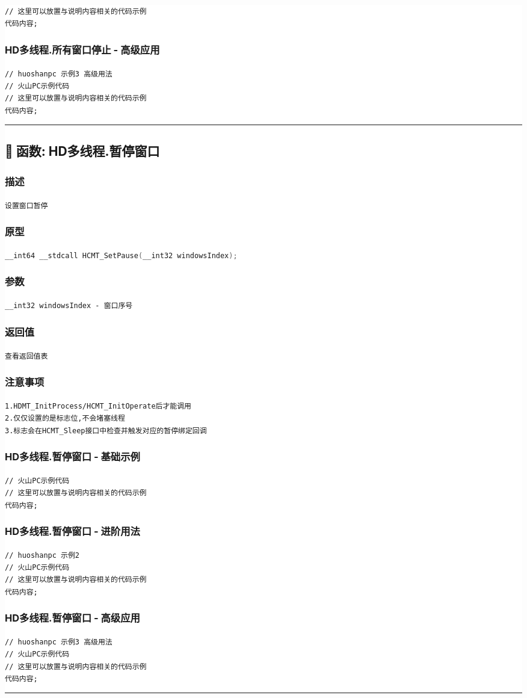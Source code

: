 ```huoshan
// 这里可以放置与说明内容相关的代码示例
代码内容;
```
### HD多线程.所有窗口停止 - 高级应用
```huoshan
// huoshanpc 示例3 高级用法
// 火山PC示例代码
// 这里可以放置与说明内容相关的代码示例
代码内容;
```

---
## 📌 函数: HD多线程.暂停窗口
### 描述
```
设置窗口暂停
```
### 原型
```cpp
__int64 __stdcall HCMT_SetPause(__int32 windowsIndex);
```
### 参数
```
__int32 windowsIndex - 窗口序号
```
### 返回值
```
查看返回值表
```
### 注意事项
```
1.HDMT_InitProcess/HCMT_InitOperate后才能调用
2.仅仅设置的是标志位,不会堵塞线程
3.标志会在HCMT_Sleep接口中检查并触发对应的暂停绑定回调
```
### HD多线程.暂停窗口 - 基础示例
```huoshan
// 火山PC示例代码
// 这里可以放置与说明内容相关的代码示例
代码内容;
```
### HD多线程.暂停窗口 - 进阶用法
```huoshan
// huoshanpc 示例2
// 火山PC示例代码
// 这里可以放置与说明内容相关的代码示例
代码内容;
```
### HD多线程.暂停窗口 - 高级应用
```huoshan
// huoshanpc 示例3 高级用法
// 火山PC示例代码
// 这里可以放置与说明内容相关的代码示例
代码内容;
```

---